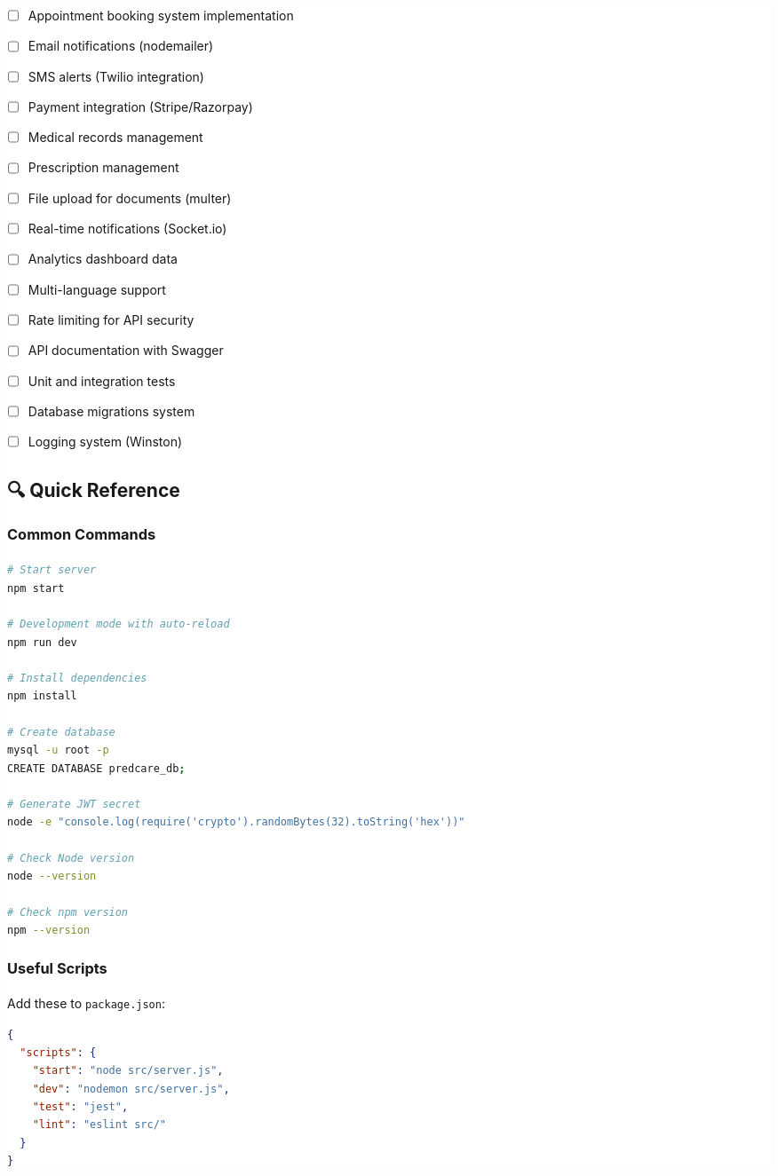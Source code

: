 - [ ] Appointment booking system implementation
- [ ] Email notifications (nodemailer)
- [ ] SMS alerts (Twilio integration)
- [ ] Payment integration (Stripe/Razorpay)
- [ ] Medical records management
- [ ] Prescription management
- [ ] File upload for documents (multer)
- [ ] Real-time notifications (Socket.io)
- [ ] Analytics dashboard data
- [ ] Multi-language support
- [ ] Rate limiting for API security
- [ ] API documentation with Swagger
- [ ] Unit and integration tests
- [ ] Database migrations system
- [ ] Logging system (Winston)



## 🔍 Quick Reference

### Common Commands
```bash
# Start server
npm start

# Development mode with auto-reload
npm run dev

# Install dependencies
npm install

# Create database
mysql -u root -p
CREATE DATABASE predcare_db;

# Generate JWT secret
node -e "console.log(require('crypto').randomBytes(32).toString('hex'))"

# Check Node version
node --version

# Check npm version
npm --version
```

### Useful Scripts
Add these to `package.json`:
```json
{
  "scripts": {
    "start": "node src/server.js",
    "dev": "nodemon src/server.js",
    "test": "jest",
    "lint": "eslint src/"
  }
}
```

